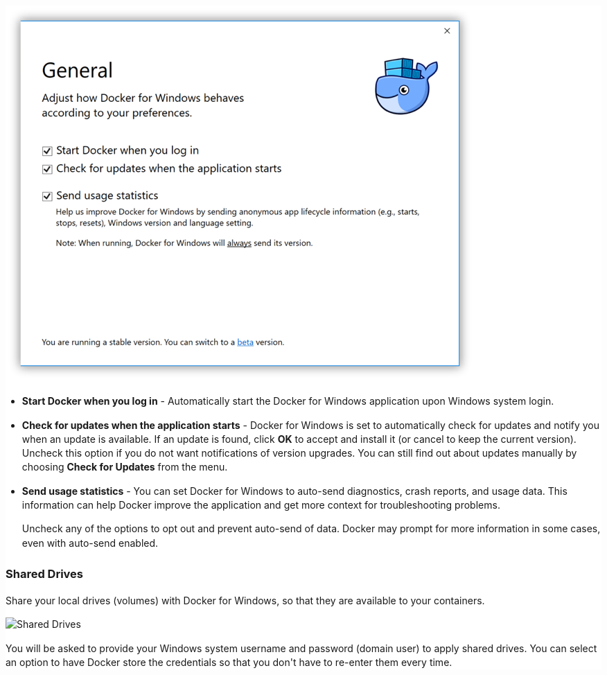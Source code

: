 ![Settings](/docker-for-windows/images/settings-general.png)

* **Start Docker when you log in** - Automatically start the Docker for Windows application upon Windows system login.

* **Check for updates when the application starts** - Docker for Windows is set to automatically check for updates and notify you when an update is available. If an update is found, click **OK** to accept and install it (or cancel to keep the current version). Uncheck this option if you do not want notifications of version upgrades. You can still find out about updates manually by choosing **Check for Updates** from the menu.

* **Send usage statistics** - You can set Docker for Windows to auto-send diagnostics, crash reports, and usage data. This information can help Docker improve the application and get more context for troubleshooting problems.
    
    Uncheck any of the options to opt out and prevent auto-send of data. Docker may prompt for more information in some cases, even with auto-send enabled.

### Shared Drives

Share your local drives (volumes) with Docker for Windows, so that they are available to your containers.

![Shared Drives](images/settings-shared-drives.png)

You will be asked to provide your Windows system username and password (domain user) to apply shared drives. You can select an option to have Docker store the credentials so that you don't have to re-enter them every time.
